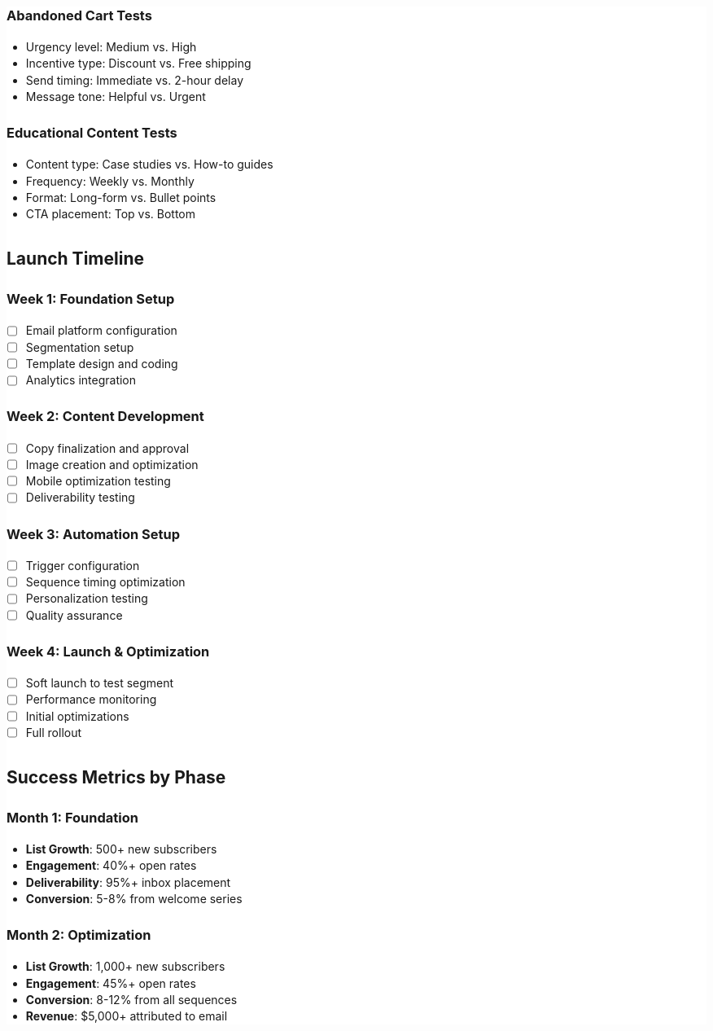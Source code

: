 ### Abandoned Cart Tests
- Urgency level: Medium vs. High
- Incentive type: Discount vs. Free shipping
- Send timing: Immediate vs. 2-hour delay
- Message tone: Helpful vs. Urgent

### Educational Content Tests
- Content type: Case studies vs. How-to guides
- Frequency: Weekly vs. Monthly
- Format: Long-form vs. Bullet points
- CTA placement: Top vs. Bottom

## Launch Timeline

### Week 1: Foundation Setup
- [ ] Email platform configuration
- [ ] Segmentation setup
- [ ] Template design and coding
- [ ] Analytics integration

### Week 2: Content Development
- [ ] Copy finalization and approval
- [ ] Image creation and optimization
- [ ] Mobile optimization testing
- [ ] Deliverability testing

### Week 3: Automation Setup
- [ ] Trigger configuration
- [ ] Sequence timing optimization
- [ ] Personalization testing
- [ ] Quality assurance

### Week 4: Launch & Optimization
- [ ] Soft launch to test segment
- [ ] Performance monitoring
- [ ] Initial optimizations
- [ ] Full rollout

## Success Metrics by Phase

### Month 1: Foundation
- **List Growth**: 500+ new subscribers
- **Engagement**: 40%+ open rates
- **Deliverability**: 95%+ inbox placement
- **Conversion**: 5-8% from welcome series

### Month 2: Optimization
- **List Growth**: 1,000+ new subscribers
- **Engagement**: 45%+ open rates
- **Conversion**: 8-12% from all sequences
- **Revenue**: $5,000+ attributed to email

